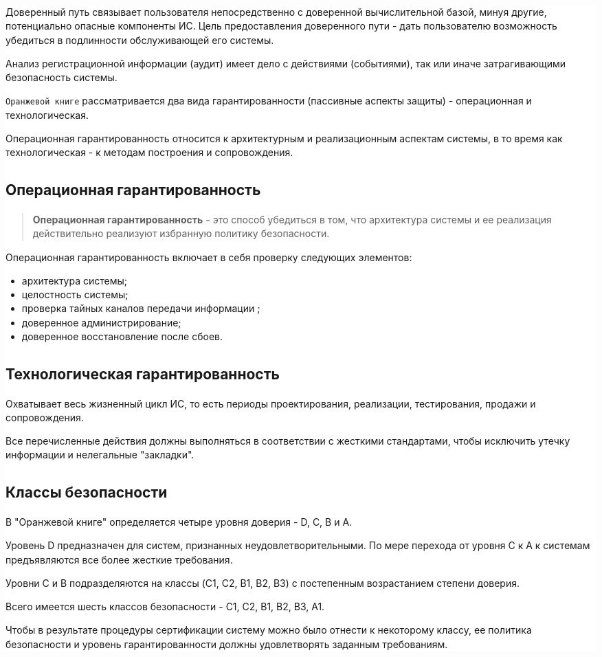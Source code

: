 Доверенный путь связывает пользователя непосредственно с доверенной вычислительной базой, минуя другие, потенциально опасные компоненты ИС.
Цель предоставления доверенного пути - дать пользователю возможность убедиться в подлинности обслуживающей его системы.

Анализ регистрационной информации (аудит) имеет дело с действиями (событиями), так или иначе затрагивающими безопасность системы.

`Оранжевой книге` рассматривается два вида гарантированности (пассивные аспекты защиты) - операционная и технологическая.

Операционная гарантированность относится к архитектурным и реализационным аспектам системы, в то время как технологическая - к методам построения и сопровождения.

## Операционная гарантированность

> **Операционная гарантированность** - это способ убедиться в том, что архитектура системы и ее реализация действительно реализуют избранную политику безопасности.

Операционная гарантированность включает в себя проверку следующих элементов:

- архитектура системы;
- целостность системы;
- проверка тайных каналов передачи информации ;
- доверенное администрирование;
- доверенное восстановление после сбоев.

## Технологическая гарантированность

Охватывает весь жизненный цикл ИС, то есть периоды проектирования, реализации, тестирования, продажи и сопровождения.

Все перечисленные действия должны выполняться в соответствии с жесткими стандартами, чтобы исключить утечку информации и нелегальные "закладки".

## Классы безопасности

В "Оранжевой книге" определяется четыре уровня доверия - D, C, B и A.

Уровень D предназначен для систем, признанных неудовлетворительными. По мере перехода от уровня C к A к системам предъявляются все более жесткие требования.

Уровни C и B подразделяются на классы (C1, C2, B1, B2, B3) с постепенным возрастанием степени доверия.

Всего имеется шесть классов безопасности - C1, C2, B1, B2, B3, A1.

Чтобы в результате процедуры сертификации систему можно было отнести к некоторому классу, ее политика безопасности и уровень гарантированности должны удовлетворять заданным требованиям.
